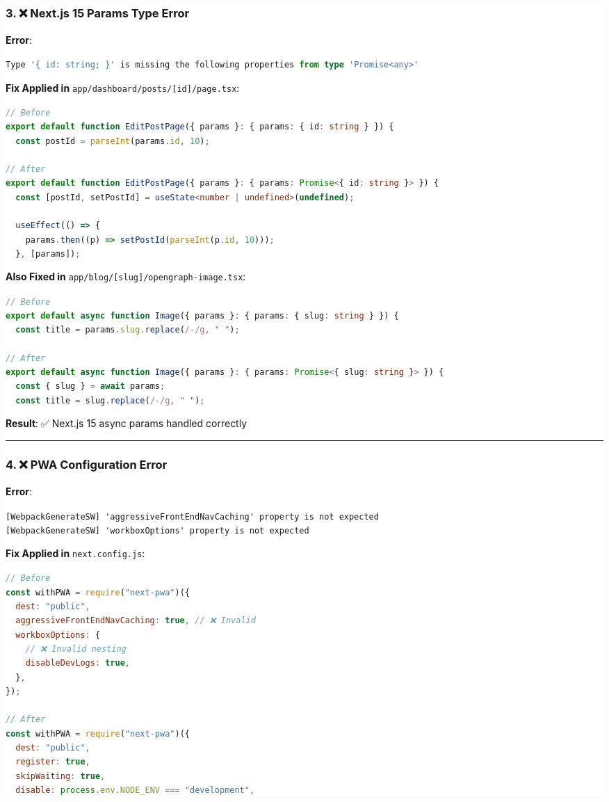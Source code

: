 
### 3. ❌ Next.js 15 Params Type Error

**Error**:

```typescript
Type '{ id: string; }' is missing the following properties from type 'Promise<any>'
```

**Fix Applied in** `app/dashboard/posts/[id]/page.tsx`:

```typescript
// Before
export default function EditPostPage({ params }: { params: { id: string } }) {
  const postId = parseInt(params.id, 10);

// After
export default function EditPostPage({ params }: { params: Promise<{ id: string }> }) {
  const [postId, setPostId] = useState<number | undefined>(undefined);

  useEffect(() => {
    params.then((p) => setPostId(parseInt(p.id, 10)));
  }, [params]);
```

**Also Fixed in** `app/blog/[slug]/opengraph-image.tsx`:

```typescript
// Before
export default async function Image({ params }: { params: { slug: string } }) {
  const title = params.slug.replace(/-/g, " ");

// After
export default async function Image({ params }: { params: Promise<{ slug: string }> }) {
  const { slug } = await params;
  const title = slug.replace(/-/g, " ");
```

**Result**: ✅ Next.js 15 async params handled correctly

---

### 4. ❌ PWA Configuration Error

**Error**:

```
[WebpackGenerateSW] 'aggressiveFrontEndNavCaching' property is not expected
[WebpackGenerateSW] 'workboxOptions' property is not expected
```

**Fix Applied in** `next.config.js`:

```javascript
// Before
const withPWA = require("next-pwa")({
  dest: "public",
  aggressiveFrontEndNavCaching: true, // ❌ Invalid
  workboxOptions: {
    // ❌ Invalid nesting
    disableDevLogs: true,
  },
});

// After
const withPWA = require("next-pwa")({
  dest: "public",
  register: true,
  skipWaiting: true,
  disable: process.env.NODE_ENV === "development",
```